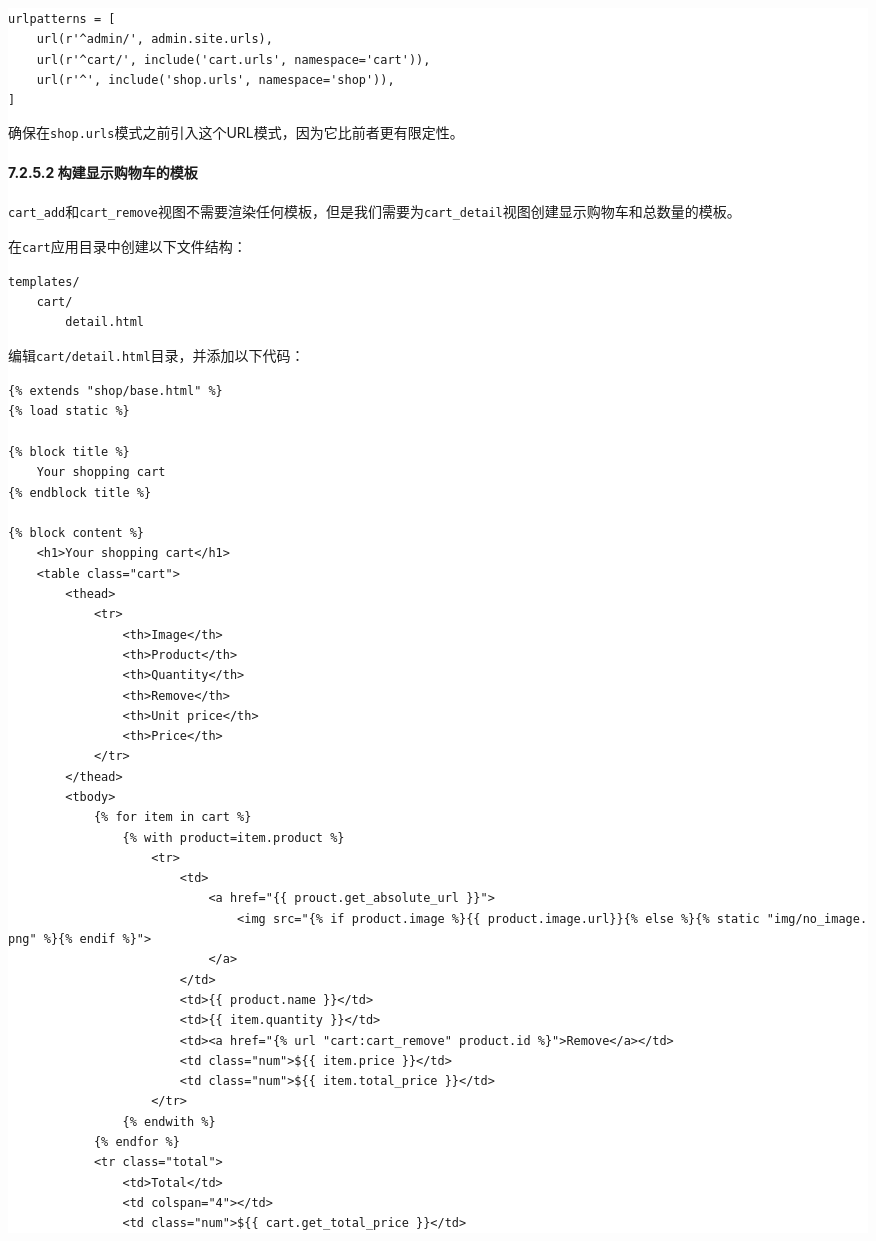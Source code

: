 ```
urlpatterns = [
    url(r'^admin/', admin.site.urls),
    url(r'^cart/', include('cart.urls', namespace='cart')),
    url(r'^', include('shop.urls', namespace='shop')),
]
```

确保在`shop.urls`模式之前引入这个URL模式，因为它比前者更有限定性。

#### 7.2.5.2 构建显示购物车的模板

`cart_add`和`cart_remove`视图不需要渲染任何模板，但是我们需要为`cart_detail`视图创建显示购物车和总数量的模板。

在`cart`应用目录中创建以下文件结构：

```
templates/
	cart/
		detail.html
```

编辑`cart/detail.html`目录，并添加以下代码：

```
{% extends "shop/base.html" %}
{% load static %}

{% block title %}
    Your shopping cart
{% endblock title %}

{% block content %}
    <h1>Your shopping cart</h1>
    <table class="cart">
        <thead>
            <tr>
                <th>Image</th>
                <th>Product</th>
                <th>Quantity</th>
                <th>Remove</th>
                <th>Unit price</th>
                <th>Price</th>
            </tr>
        </thead>
        <tbody>
            {% for item in cart %}
                {% with product=item.product %}
                    <tr>
                        <td>
                            <a href="{{ prouct.get_absolute_url }}">
                                <img src="{% if product.image %}{{ product.image.url}}{% else %}{% static "img/no_image.png" %}{% endif %}">
                            </a>
                        </td>
                        <td>{{ product.name }}</td>
                        <td>{{ item.quantity }}</td>
                        <td><a href="{% url "cart:cart_remove" product.id %}">Remove</a></td>
                        <td class="num">${{ item.price }}</td>
                        <td class="num">${{ item.total_price }}</td>
                    </tr>
                {% endwith %}
            {% endfor %}
            <tr class="total">
                <td>Total</td>
                <td colspan="4"></td>
                <td class="num">${{ cart.get_total_price }}</td>
```